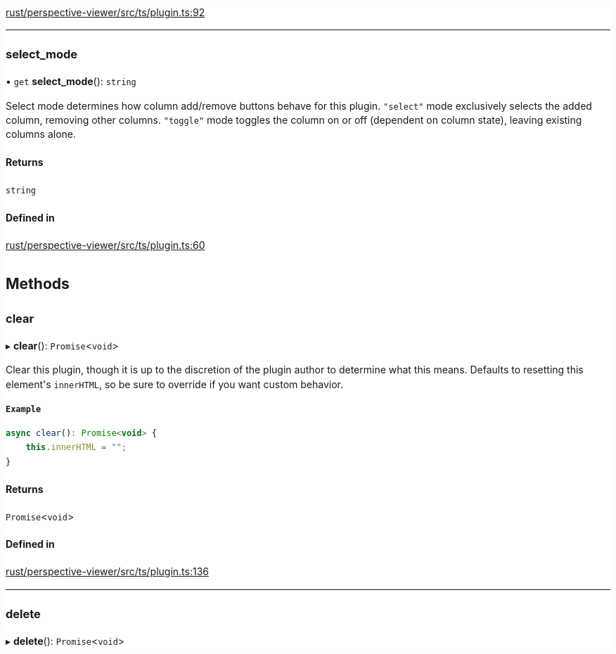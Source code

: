 [rust/perspective-viewer/src/ts/plugin.ts:92](https://github.com/finos/perspective/blob/f7ada9f27/rust/perspective-viewer/src/ts/plugin.ts#L92)

___

### select\_mode

• `get` **select_mode**(): `string`

Select mode determines how column add/remove buttons behave for this
plugin.  `"select"` mode exclusively selects the added column, removing
other columns.  `"toggle"` mode toggles the column on or off (dependent
on column state), leaving existing columns alone.

#### Returns

`string`

#### Defined in

[rust/perspective-viewer/src/ts/plugin.ts:60](https://github.com/finos/perspective/blob/f7ada9f27/rust/perspective-viewer/src/ts/plugin.ts#L60)

## Methods

### clear

▸ **clear**(): `Promise`<`void`\>

Clear this plugin, though it is up to the discretion of the plugin
author to determine what this means.  Defaults to resetting this
element's `innerHTML`, so be sure to override if you want custom
behavior.

**`Example`**

```javascript
async clear(): Promise<void> {
    this.innerHTML = "";
}
```

#### Returns

`Promise`<`void`\>

#### Defined in

[rust/perspective-viewer/src/ts/plugin.ts:136](https://github.com/finos/perspective/blob/f7ada9f27/rust/perspective-viewer/src/ts/plugin.ts#L136)

___

### delete

▸ **delete**(): `Promise`<`void`\>
